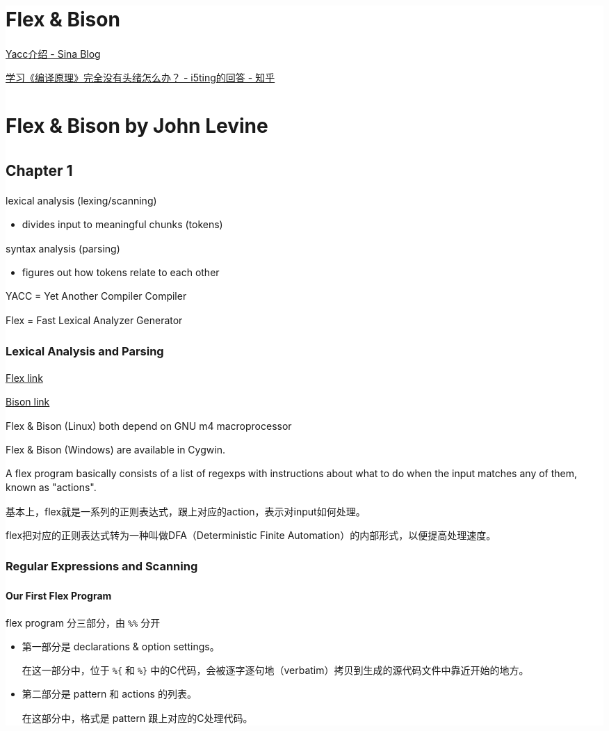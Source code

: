 # Flex & Bison

[Yacc介绍 - Sina Blog](http://blog.chinaunix.net/uid-8867796-id-358793.html)

[学习《编译原理》完全没有头绪怎么办？ - i5ting的回答 - 知乎](https://www.zhihu.com/question/26443913/answer/3529517945)

# Flex & Bison by John Levine



## Chapter 1

lexical analysis (lexing/scanning)

- divides input to meaningful chunks (tokens)

syntax analysis (parsing)

- figures out how tokens relate to each other



YACC = Yet Another Compiler Compiler

Flex = Fast Lexical Analyzer Generator



### Lexical Analysis and Parsing


[Flex link](http://flex.sourceforge.net/)

[Bison link](http://www.gnu.org/software/bison/)

Flex & Bison (Linux) both depend on GNU m4 macroprocessor

Flex & Bison (Windows) are available in Cygwin.

A flex program basically consists of a list of regexps with instructions about
what to do when the input matches any of them, known as "actions".

基本上，flex就是一系列的正则表达式，跟上对应的action，表示对input如何处理。

flex把对应的正则表达式转为一种叫做DFA（Deterministic Finite Automation）的内部形式，以便提高处理速度。


### Regular Expressions and Scanning

#### Our First Flex Program

flex program 分三部分，由 `%%` 分开

- 第一部分是 declarations & option settings。

  在这一部分中，位于 `%{` 和 `%}` 中的C代码，会被逐字逐句地（verbatim）拷贝到生成的源代码文件中靠近开始的地方。

- 第二部分是 pattern 和 actions 的列表。

  在这部分中，格式是 pattern 跟上对应的C处理代码。
